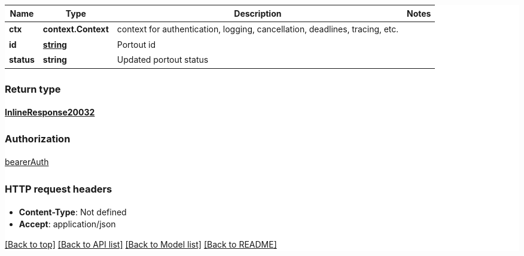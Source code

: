 Name | Type | Description  | Notes
------------- | ------------- | ------------- | -------------
 **ctx** | **context.Context** | context for authentication, logging, cancellation, deadlines, tracing, etc.
  **id** | [**string**](.md)| Portout id | 
  **status** | **string**| Updated portout status | 

### Return type

[**InlineResponse20032**](inline_response_200_32.md)

### Authorization

[bearerAuth](../README.md#bearerAuth)

### HTTP request headers

 - **Content-Type**: Not defined
 - **Accept**: application/json

[[Back to top]](#) [[Back to API list]](../README.md#documentation-for-api-endpoints) [[Back to Model list]](../README.md#documentation-for-models) [[Back to README]](../README.md)

